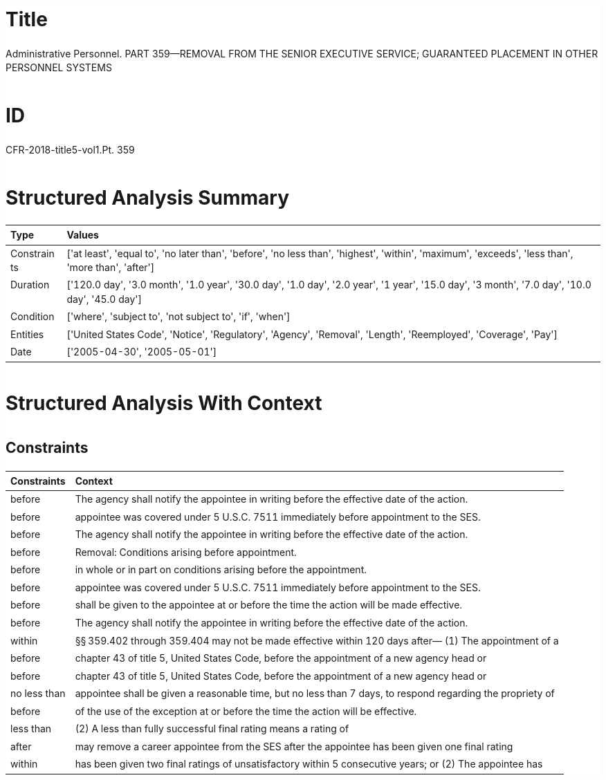 # Title

 Administrative Personnel. PART 359—REMOVAL FROM THE SENIOR EXECUTIVE SERVICE; GUARANTEED PLACEMENT IN OTHER PERSONNEL SYSTEMS


# ID

 CFR-2018-title5-vol1.Pt. 359


# Structured Analysis Summary

| Type        | Values                                                                                                                                            |
|:------------|:--------------------------------------------------------------------------------------------------------------------------------------------------|
| Constraints | ['at least', 'equal to', 'no later than', 'before', 'no less than', 'highest', 'within', 'maximum', 'exceeds', 'less than', 'more than', 'after'] |
| Duration    | ['120.0 day', '3.0 month', '1.0 year', '30.0 day', '1.0 day', '2.0 year', '1 year', '15.0 day', '3 month', '7.0 day', '10.0 day', '45.0 day']     |
| Condition   | ['where', 'subject to', 'not subject to', 'if', 'when']                                                                                           |
| Entities    | ['United States Code', 'Notice', 'Regulatory', 'Agency', 'Removal', 'Length', 'Reemployed', 'Coverage', 'Pay']                                    |
| Date        | ['2005-04-30', '2005-05-01']                                                                                                                      |


# Structured Analysis With Context

 


## Constraints

| Constraints   | Context                                                                                                                       |
|:--------------|:------------------------------------------------------------------------------------------------------------------------------|
| before        | The agency shall notify the appointee in writing  before  the effective date of the action.                                   |
| before        | appointee was covered under 5 U.S.C. 7511 immediately before  appointment to the SES.                                         |
| before        | The agency shall notify the appointee in writing  before  the effective date of the action.                                   |
| before        | Removal: Conditions arising  before  appointment.                                                                             |
| before        | in whole or in part on conditions arising before  the appointment.                                                            |
| before        | appointee was covered under 5 U.S.C. 7511 immediately before  appointment to the SES.                                         |
| before        | shall be given to the appointee at or before  the time the action will be made effective.                                     |
| before        | The agency shall notify the appointee in writing  before  the effective date of the action.                                   |
| within        | &#167;&#167;&#8201;359.402 through 359.404 may not be made effective within 120 days after&#8212; (1) The appointment of a    |
| before        | chapter 43 of title 5, United States Code, before the appointment of a new agency head or                                     |
| before        | chapter 43 of title 5, United States Code, before the appointment of a new agency head or                                     |
| no less than  | appointee shall be given a reasonable time, but no less than 7 days, to respond regarding the propriety of                    |
| before        | of the use of the exception at or before  the time the action will be effective.                                              |
| less than     | (2) A  less than fully successful final rating means a rating of                                                              |
| after         | may remove a career appointee from the SES after the appointee has been given one final rating                                |
| within        | has been given two final ratings of unsatisfactory within 5 consecutive years; or (2) The appointee has                       |